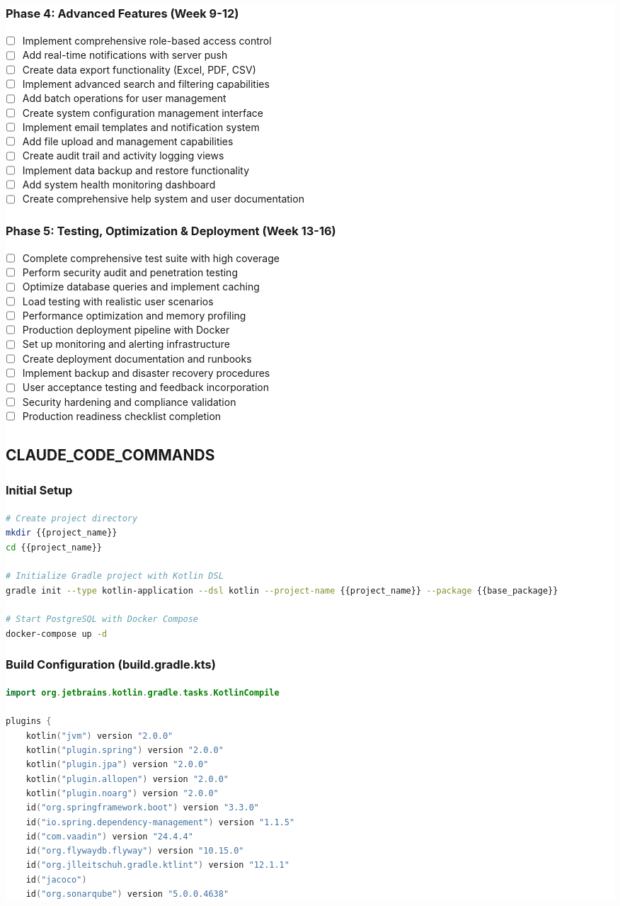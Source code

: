 ### Phase 4: Advanced Features (Week 9-12)
- [ ] Implement comprehensive role-based access control
- [ ] Add real-time notifications with server push
- [ ] Create data export functionality (Excel, PDF, CSV)
- [ ] Implement advanced search and filtering capabilities
- [ ] Add batch operations for user management
- [ ] Create system configuration management interface
- [ ] Implement email templates and notification system
- [ ] Add file upload and management capabilities
- [ ] Create audit trail and activity logging views
- [ ] Implement data backup and restore functionality
- [ ] Add system health monitoring dashboard
- [ ] Create comprehensive help system and user documentation

### Phase 5: Testing, Optimization & Deployment (Week 13-16)
- [ ] Complete comprehensive test suite with high coverage
- [ ] Perform security audit and penetration testing
- [ ] Optimize database queries and implement caching
- [ ] Load testing with realistic user scenarios
- [ ] Performance optimization and memory profiling
- [ ] Production deployment pipeline with Docker
- [ ] Set up monitoring and alerting infrastructure
- [ ] Create deployment documentation and runbooks
- [ ] Implement backup and disaster recovery procedures
- [ ] User acceptance testing and feedback incorporation
- [ ] Security hardening and compliance validation
- [ ] Production readiness checklist completion

## CLAUDE_CODE_COMMANDS

### Initial Setup
```bash
# Create project directory
mkdir {{project_name}}
cd {{project_name}}

# Initialize Gradle project with Kotlin DSL
gradle init --type kotlin-application --dsl kotlin --project-name {{project_name}} --package {{base_package}}

# Start PostgreSQL with Docker Compose
docker-compose up -d
```

### Build Configuration (build.gradle.kts)
```kotlin
import org.jetbrains.kotlin.gradle.tasks.KotlinCompile

plugins {
    kotlin("jvm") version "2.0.0"
    kotlin("plugin.spring") version "2.0.0"
    kotlin("plugin.jpa") version "2.0.0"
    kotlin("plugin.allopen") version "2.0.0"
    kotlin("plugin.noarg") version "2.0.0"
    id("org.springframework.boot") version "3.3.0"
    id("io.spring.dependency-management") version "1.1.5"
    id("com.vaadin") version "24.4.4"
    id("org.flywaydb.flyway") version "10.15.0"
    id("org.jlleitschuh.gradle.ktlint") version "12.1.1"
    id("jacoco")
    id("org.sonarqube") version "5.0.0.4638"
```